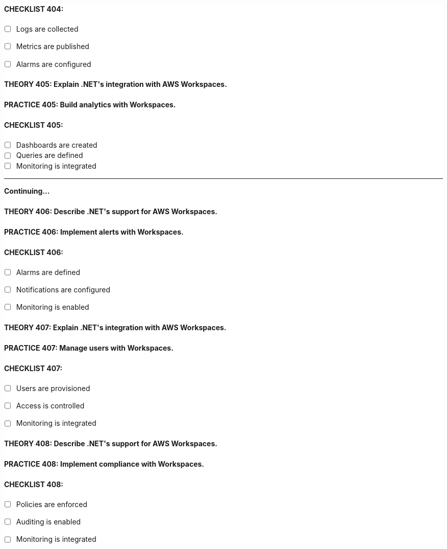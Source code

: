 #### CHECKLIST 404:

- [ ] Logs are collected
- [ ] Metrics are published
- [ ] Alarms are configured


#### THEORY 405: Explain .NET's integration with AWS Workspaces.

#### PRACTICE 405: Build analytics with Workspaces.

#### CHECKLIST 405:

- [ ] Dashboards are created
- [ ] Queries are defined
- [ ] Monitoring is integrated

---

**Continuing...**

#### THEORY 406: Describe .NET's support for AWS Workspaces.

#### PRACTICE 406: Implement alerts with Workspaces.

#### CHECKLIST 406:

- [ ] Alarms are defined
- [ ] Notifications are configured
- [ ] Monitoring is enabled


#### THEORY 407: Explain .NET's integration with AWS Workspaces.

#### PRACTICE 407: Manage users with Workspaces.

#### CHECKLIST 407:

- [ ] Users are provisioned
- [ ] Access is controlled
- [ ] Monitoring is integrated


#### THEORY 408: Describe .NET's support for AWS Workspaces.

#### PRACTICE 408: Implement compliance with Workspaces.

#### CHECKLIST 408:

- [ ] Policies are enforced
- [ ] Auditing is enabled
- [ ] Monitoring is integrated


[^1]: paste.txt
[^2]: https://aws.amazon.com/training/teams/aws-skills-guild/
[^3]: https://talent500.com/blog/net-backend-developer-roadmap-novice-to-expert/
[^4]: https://pages.awscloud.com/rs/112-TZM-766/images/AWS STJ Software Development Engineer Skill Map.pdf
[^5]: https://www.jetbrains.com/guide/dotnet/links/how-to-build-a-cloud-native-application-with-dotnet-and-aws/
[^6]: https://in.linkedin.com/in/babu-vasarla-122726243
[^7]: https://www.pluralsight.com/courses/fundamentals-building-dot-net-applications-aws
[^8]: https://github.com/Elfocrash/.NET-Backend-Developer-Roadmap
[^9]: https://www.iseazy.com/blog/competency-matrix/
[^10]: https://pages.awscloud.com/rs/112-TZM-766/images/AWS-Marketplace-DevOps-Cloud-Native-Maturity-Matrix.pdf?trk=196e7c90-1f6e-47e3-8d8c-3f3a0e7631ae\&sc_channel=psm
[^11]: https://www.youtube.com/watch?v=loqPXKDwbp4
[^12]: https://www.youtube.com/watch?v=KCBH1fEIrxc
[^13]: https://www.multiverse.io/en-GB/blog/what-is-a-skills-matrix-download-free-example-template
[^14]: https://aws.amazon.com/partners/programs/competencies/
[^15]: https://dotnet.microsoft.com/en-us/apps/ai/ml-dotnet
[^16]: https://dev.to/hamza_zeryouh/net-core-developer-roadmap-2025-eje
[^17]: https://www.reddit.com/r/programming/comments/1gniq2/programmer_competency_matrix/
[^18]: https://docs.aws.amazon.com/pdfs/wellarchitected/latest/framework/wellarchitected-framework.pdf?did=wp_card\&trk=wp_card
[^19]: https://docs.aws.amazon.com/prescriptive-guidance/latest/patterns/explore-full-stack-cloud-native-web-application-development-with-green-boost.html
[^20]: https://itexpert.work/creating-a-competency-matrix-to-evaluate-employees-and-candidates-step-by-step-guide-and-examples/
[^21]: https://www.linkedin.com/posts/brijpandeyji_the-ultimate-cloud-native-skills-roadmap-activity-7281270658448154624-aoHV